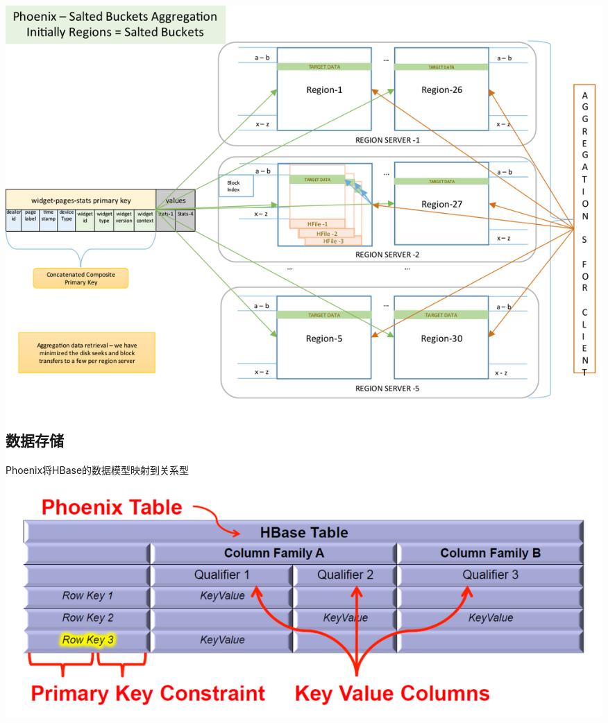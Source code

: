 ![salted](media/32-phoenix/aggregation-salted.png)

## 数据存储

Phoenix将HBase的数据模型映射到关系型

![storage](media/32-phoenix/storage.png)
